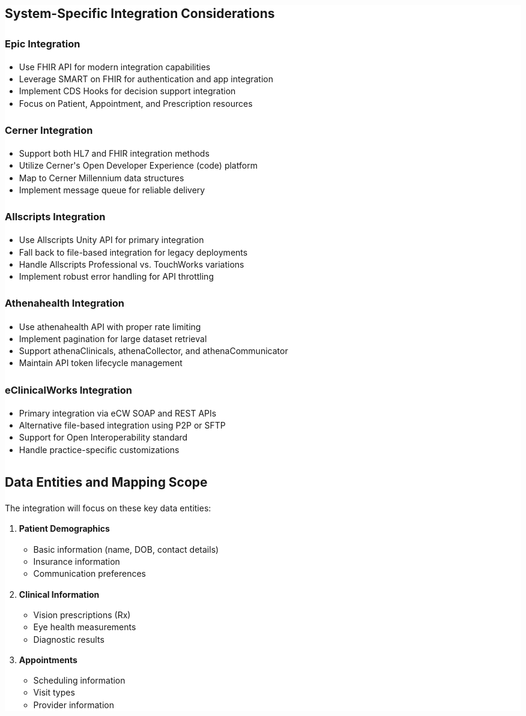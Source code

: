 ## System-Specific Integration Considerations

### Epic Integration

- Use FHIR API for modern integration capabilities
- Leverage SMART on FHIR for authentication and app integration
- Implement CDS Hooks for decision support integration
- Focus on Patient, Appointment, and Prescription resources

### Cerner Integration

- Support both HL7 and FHIR integration methods
- Utilize Cerner's Open Developer Experience (code) platform
- Map to Cerner Millennium data structures
- Implement message queue for reliable delivery

### Allscripts Integration

- Use Allscripts Unity API for primary integration
- Fall back to file-based integration for legacy deployments
- Handle Allscripts Professional vs. TouchWorks variations
- Implement robust error handling for API throttling

### Athenahealth Integration

- Use athenahealth API with proper rate limiting
- Implement pagination for large dataset retrieval
- Support athenaClinicals, athenaCollector, and athenaCommunicator
- Maintain API token lifecycle management

### eClinicalWorks Integration

- Primary integration via eCW SOAP and REST APIs
- Alternative file-based integration using P2P or SFTP
- Support for Open Interoperability standard
- Handle practice-specific customizations

## Data Entities and Mapping Scope

The integration will focus on these key data entities:

1. **Patient Demographics**
   - Basic information (name, DOB, contact details)
   - Insurance information
   - Communication preferences

2. **Clinical Information**
   - Vision prescriptions (Rx)
   - Eye health measurements
   - Diagnostic results

3. **Appointments**
   - Scheduling information
   - Visit types
   - Provider information
